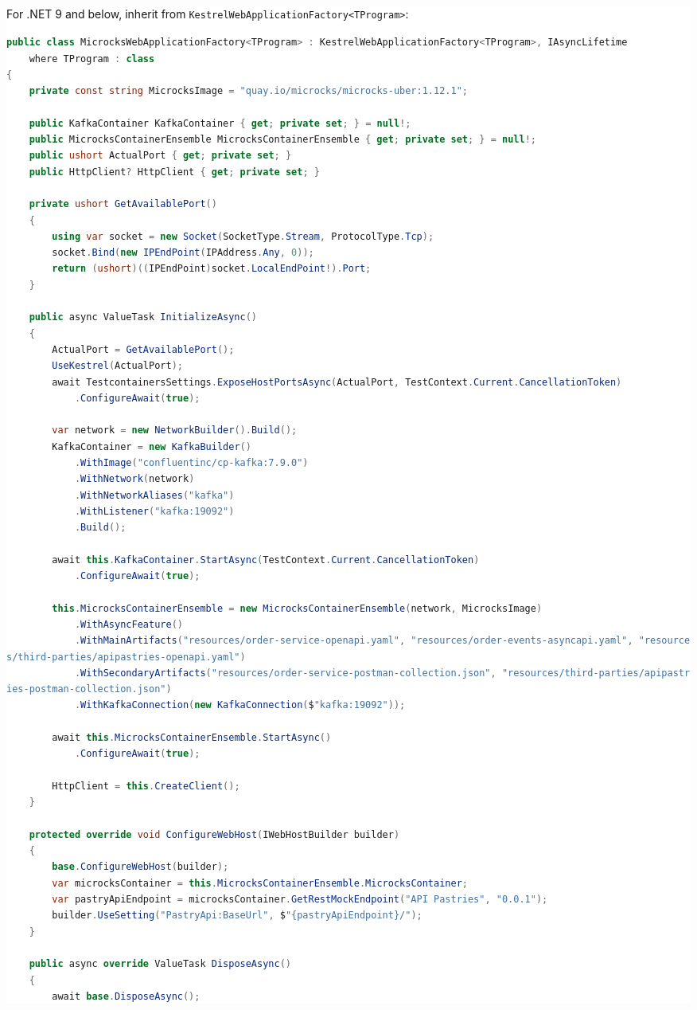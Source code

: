 For .NET 9 and below, inherit from `KestrelWebApplicationFactory<TProgram>`:
```csharp
public class MicrocksWebApplicationFactory<TProgram> : KestrelWebApplicationFactory<TProgram>, IAsyncLifetime
    where TProgram : class
{
    private const string MicrocksImage = "quay.io/microcks/microcks-uber:1.12.1";

    public KafkaContainer KafkaContainer { get; private set; } = null!;
    public MicrocksContainerEnsemble MicrocksContainerEnsemble { get; private set; } = null!;
    public ushort ActualPort { get; private set; }
    public HttpClient? HttpClient { get; private set; }

    private ushort GetAvailablePort()
    {
        using var socket = new Socket(SocketType.Stream, ProtocolType.Tcp);
        socket.Bind(new IPEndPoint(IPAddress.Any, 0));
        return (ushort)((IPEndPoint)socket.LocalEndPoint!).Port;
    }

    public async ValueTask InitializeAsync()
    {
        ActualPort = GetAvailablePort();
        UseKestrel(ActualPort);
        await TestcontainersSettings.ExposeHostPortsAsync(ActualPort, TestContext.Current.CancellationToken)
            .ConfigureAwait(true);

        var network = new NetworkBuilder().Build();
        KafkaContainer = new KafkaBuilder()
            .WithImage("confluentinc/cp-kafka:7.9.0")
            .WithNetwork(network)
            .WithNetworkAliases("kafka")
            .WithListener("kafka:19092")
            .Build();

        await this.KafkaContainer.StartAsync(TestContext.Current.CancellationToken)
            .ConfigureAwait(true);

        this.MicrocksContainerEnsemble = new MicrocksContainerEnsemble(network, MicrocksImage)
            .WithAsyncFeature()
            .WithMainArtifacts("resources/order-service-openapi.yaml", "resources/order-events-asyncapi.yaml", "resources/third-parties/apipastries-openapi.yaml")
            .WithSecondaryArtifacts("resources/order-service-postman-collection.json", "resources/third-parties/apipastries-postman-collection.json")
            .WithKafkaConnection(new KafkaConnection($"kafka:19092"));

        await this.MicrocksContainerEnsemble.StartAsync()
            .ConfigureAwait(true);

        HttpClient = this.CreateClient();
    }

    protected override void ConfigureWebHost(IWebHostBuilder builder)
    {
        base.ConfigureWebHost(builder);
        var microcksContainer = this.MicrocksContainerEnsemble.MicrocksContainer;
        var pastryApiEndpoint = microcksContainer.GetRestMockEndpoint("API Pastries", "0.0.1");
        builder.UseSetting("PastryApi:BaseUrl", $"{pastryApiEndpoint}/");
    }

    public async override ValueTask DisposeAsync()
    {
        await base.DisposeAsync();
```
